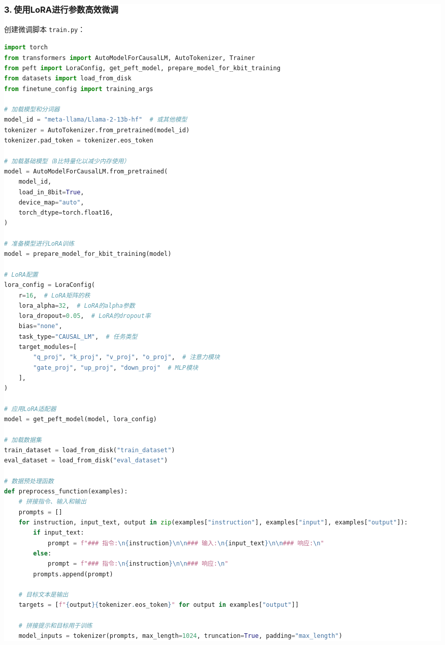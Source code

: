 ### 3. 使用LoRA进行参数高效微调

创建微调脚本 `train.py`：

```python
import torch
from transformers import AutoModelForCausalLM, AutoTokenizer, Trainer
from peft import LoraConfig, get_peft_model, prepare_model_for_kbit_training
from datasets import load_from_disk
from finetune_config import training_args

# 加载模型和分词器
model_id = "meta-llama/Llama-2-13b-hf"  # 或其他模型
tokenizer = AutoTokenizer.from_pretrained(model_id)
tokenizer.pad_token = tokenizer.eos_token

# 加载基础模型（8比特量化以减少内存使用）
model = AutoModelForCausalLM.from_pretrained(
    model_id,
    load_in_8bit=True,
    device_map="auto",
    torch_dtype=torch.float16,
)

# 准备模型进行LoRA训练
model = prepare_model_for_kbit_training(model)

# LoRA配置
lora_config = LoraConfig(
    r=16,  # LoRA矩阵的秩
    lora_alpha=32,  # LoRA的alpha参数
    lora_dropout=0.05,  # LoRA的dropout率
    bias="none",
    task_type="CAUSAL_LM",  # 任务类型
    target_modules=[
        "q_proj", "k_proj", "v_proj", "o_proj",  # 注意力模块
        "gate_proj", "up_proj", "down_proj"  # MLP模块
    ],
)

# 应用LoRA适配器
model = get_peft_model(model, lora_config)

# 加载数据集
train_dataset = load_from_disk("train_dataset")
eval_dataset = load_from_disk("eval_dataset")

# 数据预处理函数
def preprocess_function(examples):
    # 拼接指令、输入和输出
    prompts = []
    for instruction, input_text, output in zip(examples["instruction"], examples["input"], examples["output"]):
        if input_text:
            prompt = f"### 指令:\n{instruction}\n\n### 输入:\n{input_text}\n\n### 响应:\n"
        else:
            prompt = f"### 指令:\n{instruction}\n\n### 响应:\n"
        prompts.append(prompt)
    
    # 目标文本是输出
    targets = [f"{output}{tokenizer.eos_token}" for output in examples["output"]]
    
    # 拼接提示和目标用于训练
    model_inputs = tokenizer(prompts, max_length=1024, truncation=True, padding="max_length")
```